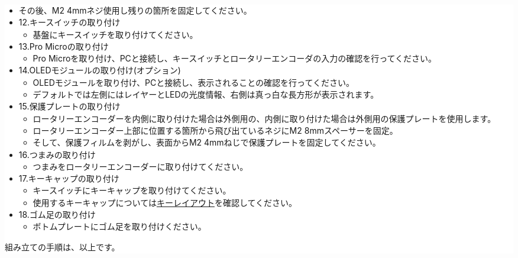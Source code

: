   * その後、M2 4mmネジ使用し残りの箇所を固定してください。
* 12.キースイッチの取り付け
  * 基盤にキースイッチを取り付けてください。
* 13.Pro Microの取り付け
  * Pro Microを取り付け、PCと接続し、キースイッチとロータリーエンコーダの入力の確認を行ってください。
* 14.OLEDモジュールの取り付け(オプション)
  * OLEDモジュールを取り付け、PCと接続し、表示されることの確認を行ってください。
  * デフォルトでは左側にはレイヤーとLEDの光度情報、右側は真っ白な長方形が表示されます。
* 15.保護プレートの取り付け
  * ロータリーエンコーダーを内側に取り付けた場合は外側用の、内側に取り付けた場合は外側用の保護プレートを使用します。
  * ロータリーエンコーダー上部に位置する箇所から飛び出ているネジにM2 8mmスペーサーを固定。
  * そして、保護フィルムを剥がし、表面からM2 4mmねじで保護プレートを固定してください。
* 16.つまみの取り付け
  * つまみをロータリーエンコーダーに取り付けてください。
* 17.キーキャップの取り付け
  * キースイッチにキーキャップを取り付けてください。
  * 使用するキーキャップについては[キーレイアウト](http://www.keyboard-layout-editor.com/##@@=Esc&=Q&=W&=E&=R&=T&_x:3.25%3B&=Y&=U&=I&=O&=P&=Back%0A%0A%0A%0A%0A%0ASpace%3B&@=Tab%0A%0A%0A%0A%0A%0AControl&=A&=S&=D&=F&=G&_x:3.25%3B&=H&=J&=K&=L&=%2F:%0A%2F%3B&=%22%0A'%3B&@=Shift&=Z&=X&=C&=V&=B&_x:3.25%3B&=N&=M&=%3C%0A,&=%3E%0A.&=%3F%0A%2F%2F&=Shift%3B&@_a:7&w:1.5%3B&=&_x:1.75&a:4&w:1.5%3B&=RAISE&_w:1.25%3B&=Space&_x:3.25&w:1.25%3B&=Enter&_w:1.5%3B&=LOWER&_x:1.75&a:7&w:1.5%3B&=%3B&@_y:-0.75&x:6&a:4%3B&=TENKEY&_x:1.25%3B&=SECOND)を確認してください。
* 18.ゴム足の取り付け
  * ボトムプレートにゴム足を取り付けください。

組み立ての手順は、以上です。
